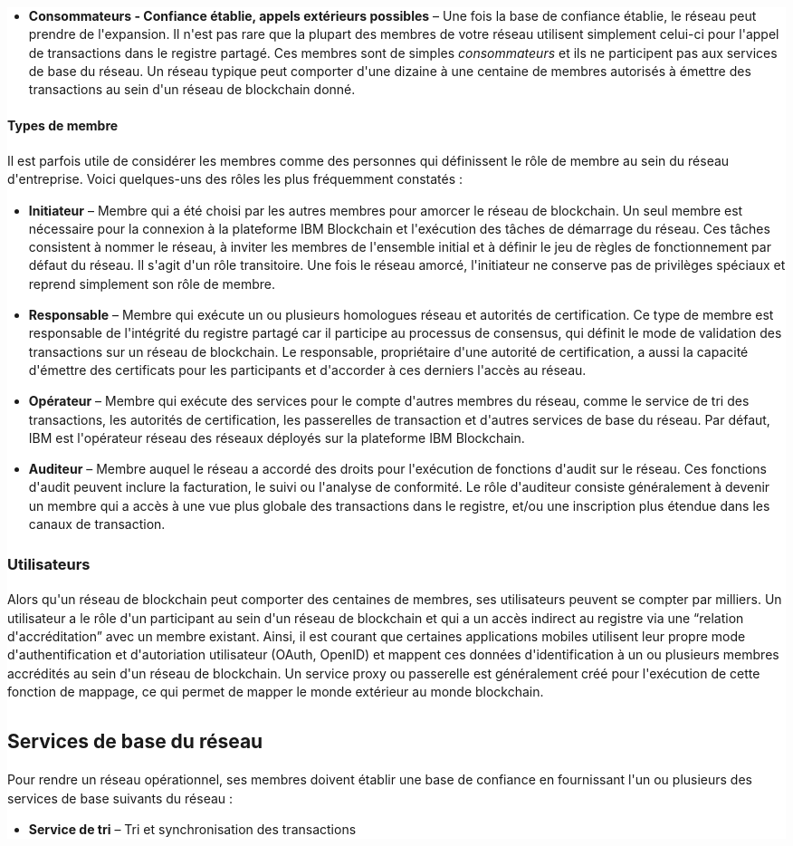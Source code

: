 - **Consommateurs - Confiance établie, appels extérieurs possibles** – Une fois la base de confiance établie, le réseau peut prendre de l'expansion.  Il n'est pas rare que la plupart des membres de votre réseau utilisent simplement celui-ci pour l'appel de transactions dans le registre partagé.  Ces membres sont de simples *consommateurs* et ils ne participent pas aux services de base du réseau.  Un réseau typique peut comporter d'une dizaine à une centaine de membres autorisés à émettre des transactions au sein d'un réseau de blockchain donné.


#### Types de membre
 
Il est parfois utile de considérer les membres comme des personnes qui définissent le rôle de membre au sein du réseau d'entreprise.  Voici quelques-uns des rôles les plus fréquemment constatés :
 
- **Initiateur** – Membre qui a été choisi par les autres membres pour amorcer le réseau de blockchain.    Un seul membre est nécessaire pour la connexion à la plateforme IBM Blockchain et l'exécution des tâches de démarrage du réseau.  Ces tâches consistent à nommer le réseau, à inviter les membres de l'ensemble initial et à définir le jeu de règles de fonctionnement par défaut du réseau.  Il s'agit d'un rôle transitoire.  Une fois le réseau amorcé, l'initiateur ne conserve pas de privilèges spéciaux et reprend simplement son rôle de membre.  

- **Responsable** – Membre qui exécute un ou plusieurs homologues réseau et autorités de certification. Ce type de membre est responsable de l'intégrité du registre partagé car il participe au processus de consensus, qui définit le mode de validation des transactions sur un réseau de blockchain.   Le responsable, propriétaire d'une autorité de certification, a aussi la capacité d'émettre des certificats pour les participants et d'accorder à ces derniers l'accès au réseau. 
 
- **Opérateur** – Membre qui exécute des services pour le compte d'autres membres du réseau, comme le service de tri des transactions, les autorités de certification, les passerelles de transaction et d'autres services de base du réseau.  Par défaut, IBM est l'opérateur réseau des réseaux déployés sur la plateforme IBM Blockchain.
 
- **Auditeur** – Membre auquel le réseau a accordé des droits pour l'exécution de fonctions d'audit sur le réseau.  Ces fonctions d'audit peuvent inclure la facturation, le suivi ou l'analyse de conformité.  Le rôle d'auditeur consiste généralement à devenir un membre qui a accès à une vue plus globale des transactions dans le registre, et/ou une inscription plus étendue dans les canaux de transaction.

### Utilisateurs

Alors qu'un réseau de blockchain peut comporter des centaines de membres, ses utilisateurs peuvent se compter par milliers.   Un utilisateur a le rôle d'un participant au sein d'un réseau de blockchain et qui a un accès indirect au registre via une “relation d'accréditation” avec un membre existant.  Ainsi, il est courant que certaines applications mobiles utilisent leur propre mode d'authentification et d'autoriation utilisateur (OAuth, OpenID) et mappent ces données d'identification à un ou plusieurs membres accrédités au sein d'un réseau de blockchain.    Un service proxy ou passerelle est généralement créé pour l'exécution de cette fonction de mappage, ce qui permet de mapper le monde extérieur au monde blockchain.

## Services de base du réseau 

Pour rendre un réseau opérationnel, ses membres doivent établir une base de confiance en fournissant l'un ou plusieurs des services de base suivants du réseau : 

- **Service de tri** – Tri et synchronisation des transactions  